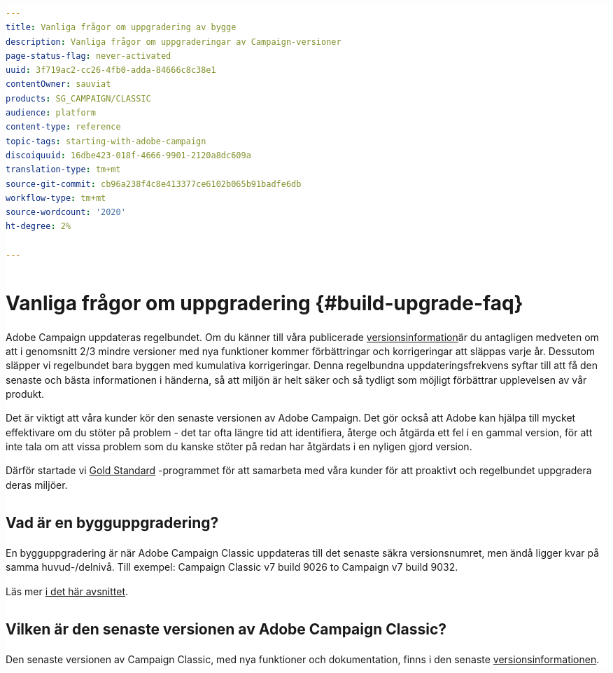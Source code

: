 ```yaml
---
title: Vanliga frågor om uppgradering av bygge
description: Vanliga frågor om uppgraderingar av Campaign-versioner
page-status-flag: never-activated
uuid: 3f719ac2-cc26-4fb0-adda-84666c8c38e1
contentOwner: sauviat
products: SG_CAMPAIGN/CLASSIC
audience: platform
content-type: reference
topic-tags: starting-with-adobe-campaign
discoiquuid: 16dbe423-018f-4666-9901-2120a8dc609a
translation-type: tm+mt
source-git-commit: cb96a238f4c8e413377ce6102b065b91badfe6db
workflow-type: tm+mt
source-wordcount: '2020'
ht-degree: 2%

---
```



# Vanliga frågor om uppgradering {#build-upgrade-faq}

Adobe Campaign uppdateras regelbundet. Om du känner till våra publicerade [versionsinformation](../../rn/using/rn-overview.md)är du antagligen medveten om att i genomsnitt 2/3 mindre versioner med nya funktioner kommer förbättringar och korrigeringar att släppas varje år. Dessutom släpper vi regelbundet bara byggen med kumulativa korrigeringar. Denna regelbundna uppdateringsfrekvens syftar till att få den senaste och bästa informationen i händerna, så att miljön är helt säker och så tydligt som möjligt förbättrar upplevelsen av vår produkt.

Det är viktigt att våra kunder kör den senaste versionen av Adobe Campaign. Det gör också att Adobe kan hjälpa till mycket effektivare om du stöter på problem - det tar ofta längre tid att identifiera, återge och åtgärda ett fel i en gammal version, för att inte tala om att vissa problem som du kanske stöter på redan har åtgärdats i en nyligen gjord version.

Därför startade vi [Gold Standard](https://helpx.adobe.com/se/campaign/kb/gold-standard.html) -programmet för att samarbeta med våra kunder för att proaktivt och regelbundet uppgradera deras miljöer.

## Vad är en bygguppgradering?

En bygguppgradering är när Adobe Campaign Classic uppdateras till det senaste säkra versionsnumret, men ändå ligger kvar på samma huvud-/delnivå. Till exempel: Campaign Classic v7 build 9026 to Campaign v7 build 9032.

Läs mer [i det här avsnittet](../../rn/using/rn-overview.md).

## Vilken är den senaste versionen av Adobe Campaign Classic?

Den senaste versionen av Campaign Classic, med nya funktioner och dokumentation, finns i den senaste [versionsinformationen](../../rn/using/latest-release.md).
